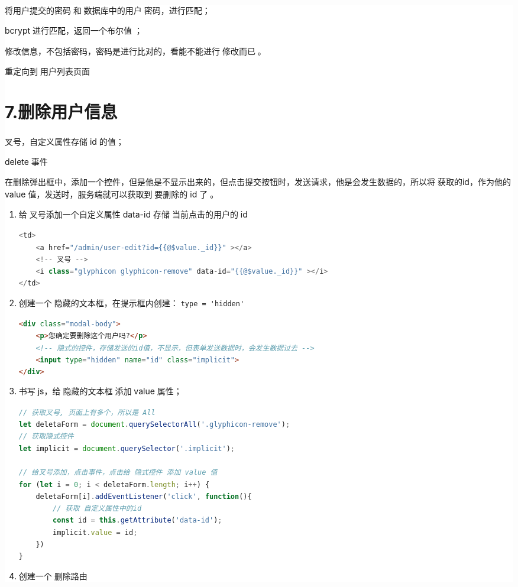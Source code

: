 将用户提交的密码 和  数据库中的用户 密码，进行匹配；

bcrypt 进行匹配，返回一个布尔值 ；

修改信息，不包括密码，密码是进行比对的，看能不能进行 修改而已 。

重定向到 用户列表页面



# 7.删除用户信息

叉号，自定义属性存储 id 的值；

delete 事件

在删除弹出框中，添加一个控件，但是他是不显示出来的，但点击提交按钮时，发送请求，他是会发生数据的，所以将 获取的id，作为他的 value 值，发送时，服务端就可以获取到 要删除的 id 了 。

1. 给 叉号添加一个自定义属性 data-id 存储 当前点击的用户的 id

   ```js
   <td>
       <a href="/admin/user-edit?id={{@$value._id}}" ></a>
       <!-- 叉号 -->	
       <i class="glyphicon glyphicon-remove" data-id="{{@$value._id}}" ></i>
   </td>
   ```

2. 创建一个  隐藏的文本框，在提示框内创建：  `type = 'hidden'`

   ```html
   <div class="modal-body">
       <p>您确定要删除这个用户吗?</p>
       <!-- 隐式的控件，存储发送的id值，不显示，但表单发送数据时，会发生数据过去 -->
       <input type="hidden" name="id" class="implicit">
   </div>
   ```

3. 书写 js，给 隐藏的文本框 添加 value 属性；

   ```js
   // 获取叉号, 页面上有多个，所以是 All
   let deletaForm = document.querySelectorAll('.glyphicon-remove');
   // 获取隐式控件
   let implicit = document.querySelector('.implicit');
   
   // 给叉号添加，点击事件，点击给 隐式控件 添加 value 值
   for (let i = 0; i < deletaForm.length; i++) {
       deletaForm[i].addEventListener('click', function(){
           // 获取 自定义属性中的id
           const id = this.getAttribute('data-id');
           implicit.value = id;
       })
   }
   ```

4. 创建一个 删除路由
